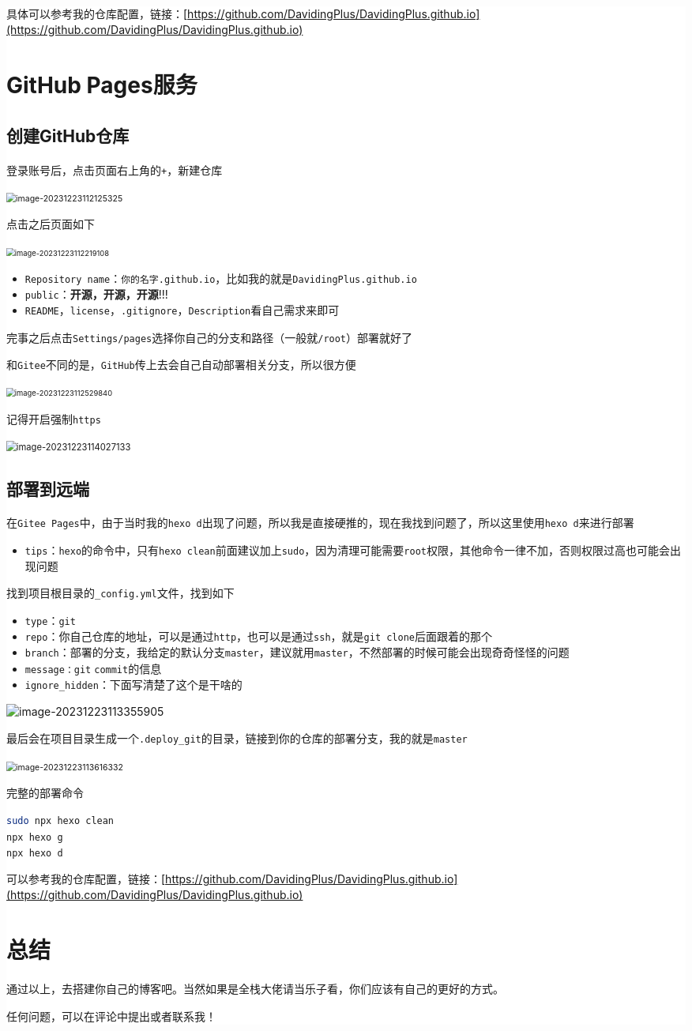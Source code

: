 具体可以参考我的仓库配置，链接：[https://github.com/DavidingPlus/DavidingPlus.github.io](https://github.com/DavidingPlus/DavidingPlus.github.io)

# GitHub Pages服务

## 创建GitHub仓库

登录账号后，点击页面右上角的`+`，新建仓库

<img src="https://img-blog.csdnimg.cn/direct/48b657bbdb2541be8ef30e2b25832a31.png" alt="image-20231223112125325" style="zoom:75%;" />

点击之后页面如下

<img src="https://img-blog.csdnimg.cn/direct/9859ed2826d74fb6ae72cddb6f417f2a.png" alt="image-20231223112219108" style="zoom: 67%;" />

- `Repository name`：`你的名字.github.io`，比如我的就是`DavidingPlus.github.io`
- `public`：**开源，开源，开源**!!!
- `README`，`license`，`.gitignore`，`Description`看自己需求来即可

完事之后点击`Settings/pages`选择你自己的分支和路径（一般就`/root`）部署就好了

和`Gitee`不同的是，`GitHub`传上去会自己自动部署相关分支，所以很方便

<img src="https://img-blog.csdnimg.cn/direct/07ef63ae6283415bb4d0a097ed192ab9.png" alt="image-20231223112529840" style="zoom:67%;" />

记得开启强制`https`

<img src="https://img-blog.csdnimg.cn/direct/85d5d60d2bce46ba815e36e031c32acf.png" alt="image-20231223114027133" style="zoom:80%;" />

## 部署到远端

在`Gitee Pages`中，由于当时我的`hexo d`出现了问题，所以我是直接硬推的，现在我找到问题了，所以这里使用`hexo d`来进行部署

- `tips`：`hexo`的命令中，只有`hexo clean`前面建议加上`sudo`，因为清理可能需要`root`权限，其他命令一律不加，否则权限过高也可能会出现问题

找到项目根目录的`_config.yml`文件，找到如下

- `type`：`git`
- `repo`：你自己仓库的地址，可以是通过`http`，也可以是通过`ssh`，就是`git clone`后面跟着的那个
- `branch`：部署的分支，我给定的默认分支`master`，建议就用`master`，不然部署的时候可能会出现奇奇怪怪的问题
- `message：git` `commit`的信息
- `ignore_hidden`：下面写清楚了这个是干啥的

![image-20231223113355905](https://img-blog.csdnimg.cn/direct/c656e187b7964ad2a6b709cdf3ee87fa.png)

最后会在项目目录生成一个`.deploy_git`的目录，链接到你的仓库的部署分支，我的就是`master`

<img src="https://img-blog.csdnimg.cn/direct/b9f7380262d148239e82c4939781fa73.png" alt="image-20231223113616332" style="zoom:75%;" />

完整的部署命令

~~~bash
sudo npx hexo clean
npx hexo g
npx hexo d
~~~

可以参考我的仓库配置，链接：[https://github.com/DavidingPlus/DavidingPlus.github.io](https://github.com/DavidingPlus/DavidingPlus.github.io)

# 总结

通过以上，去搭建你自己的博客吧。当然如果是全栈大佬请当乐子看，你们应该有自己的更好的方式。

任何问题，可以在评论中提出或者联系我！

